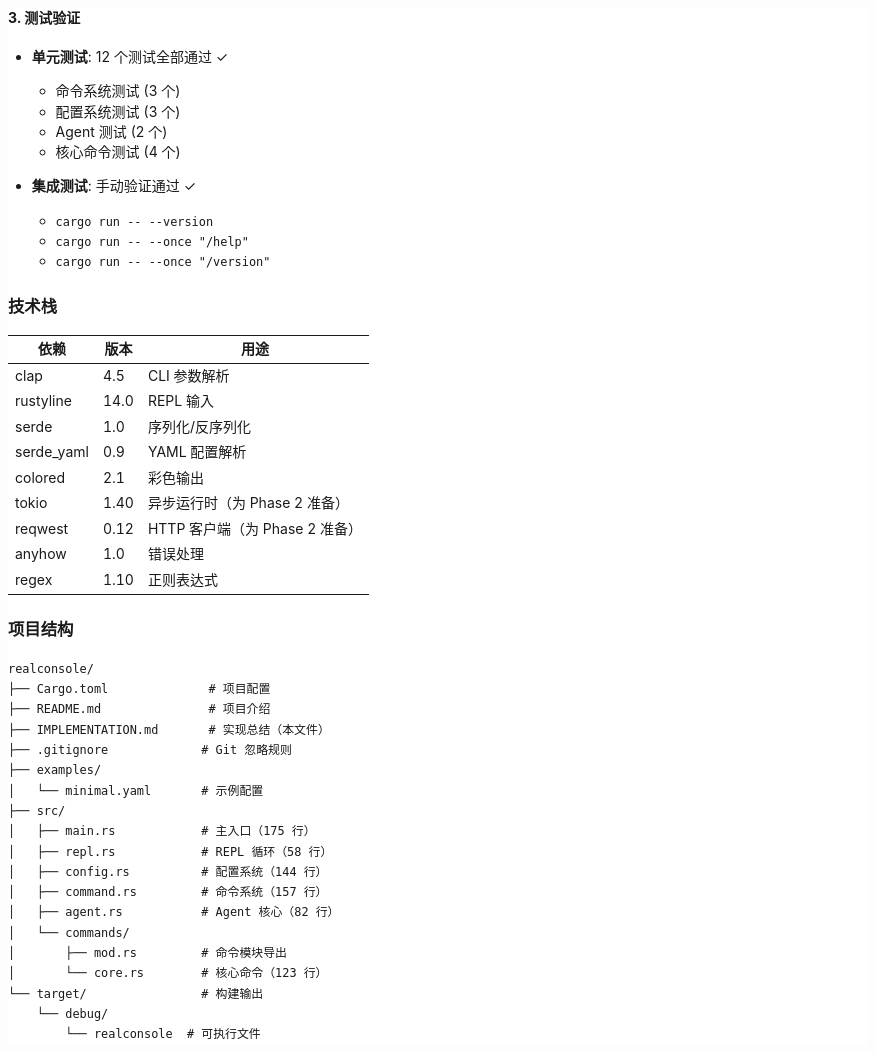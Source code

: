 #### 3. 测试验证
- **单元测试**: 12 个测试全部通过 ✓
  - 命令系统测试 (3 个)
  - 配置系统测试 (3 个)
  - Agent 测试 (2 个)
  - 核心命令测试 (4 个)

- **集成测试**: 手动验证通过 ✓
  - `cargo run -- --version`
  - `cargo run -- --once "/help"`
  - `cargo run -- --once "/version"`

### 技术栈

| 依赖 | 版本 | 用途 |
|------|------|------|
| clap | 4.5 | CLI 参数解析 |
| rustyline | 14.0 | REPL 输入 |
| serde | 1.0 | 序列化/反序列化 |
| serde_yaml | 0.9 | YAML 配置解析 |
| colored | 2.1 | 彩色输出 |
| tokio | 1.40 | 异步运行时（为 Phase 2 准备） |
| reqwest | 0.12 | HTTP 客户端（为 Phase 2 准备） |
| anyhow | 1.0 | 错误处理 |
| regex | 1.10 | 正则表达式 |

### 项目结构

```
realconsole/
├── Cargo.toml              # 项目配置
├── README.md               # 项目介绍
├── IMPLEMENTATION.md       # 实现总结（本文件）
├── .gitignore             # Git 忽略规则
├── examples/
│   └── minimal.yaml       # 示例配置
├── src/
│   ├── main.rs            # 主入口（175 行）
│   ├── repl.rs            # REPL 循环（58 行）
│   ├── config.rs          # 配置系统（144 行）
│   ├── command.rs         # 命令系统（157 行）
│   ├── agent.rs           # Agent 核心（82 行）
│   └── commands/
│       ├── mod.rs         # 命令模块导出
│       └── core.rs        # 核心命令（123 行）
└── target/                # 构建输出
    └── debug/
        └── realconsole  # 可执行文件
```
